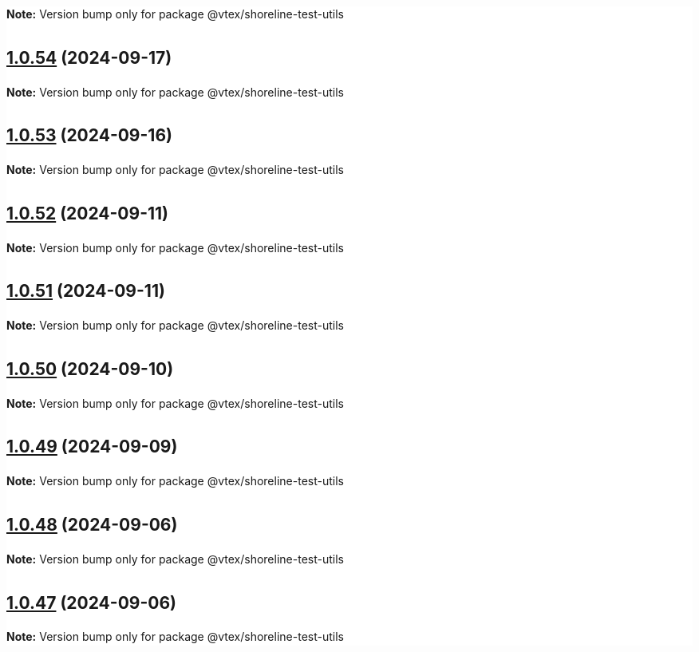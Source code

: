 **Note:** Version bump only for package @vtex/shoreline-test-utils

## [1.0.54](https://github.com/vtex/shoreline/compare/@vtex/shoreline-test-utils@1.0.53...@vtex/shoreline-test-utils@1.0.54) (2024-09-17)

**Note:** Version bump only for package @vtex/shoreline-test-utils

## [1.0.53](https://github.com/vtex/shoreline/compare/@vtex/shoreline-test-utils@1.0.52...@vtex/shoreline-test-utils@1.0.53) (2024-09-16)

**Note:** Version bump only for package @vtex/shoreline-test-utils

## [1.0.52](https://github.com/vtex/shoreline/compare/@vtex/shoreline-test-utils@1.0.51...@vtex/shoreline-test-utils@1.0.52) (2024-09-11)

**Note:** Version bump only for package @vtex/shoreline-test-utils

## [1.0.51](https://github.com/vtex/shoreline/compare/@vtex/shoreline-test-utils@1.0.50...@vtex/shoreline-test-utils@1.0.51) (2024-09-11)

**Note:** Version bump only for package @vtex/shoreline-test-utils

## [1.0.50](https://github.com/vtex/shoreline/compare/@vtex/shoreline-test-utils@1.0.49...@vtex/shoreline-test-utils@1.0.50) (2024-09-10)

**Note:** Version bump only for package @vtex/shoreline-test-utils

## [1.0.49](https://github.com/vtex/shoreline/compare/@vtex/shoreline-test-utils@1.0.48...@vtex/shoreline-test-utils@1.0.49) (2024-09-09)

**Note:** Version bump only for package @vtex/shoreline-test-utils

## [1.0.48](https://github.com/vtex/shoreline/compare/@vtex/shoreline-test-utils@1.0.47...@vtex/shoreline-test-utils@1.0.48) (2024-09-06)

**Note:** Version bump only for package @vtex/shoreline-test-utils

## [1.0.47](https://github.com/vtex/shoreline/compare/@vtex/shoreline-test-utils@1.0.46...@vtex/shoreline-test-utils@1.0.47) (2024-09-06)

**Note:** Version bump only for package @vtex/shoreline-test-utils
